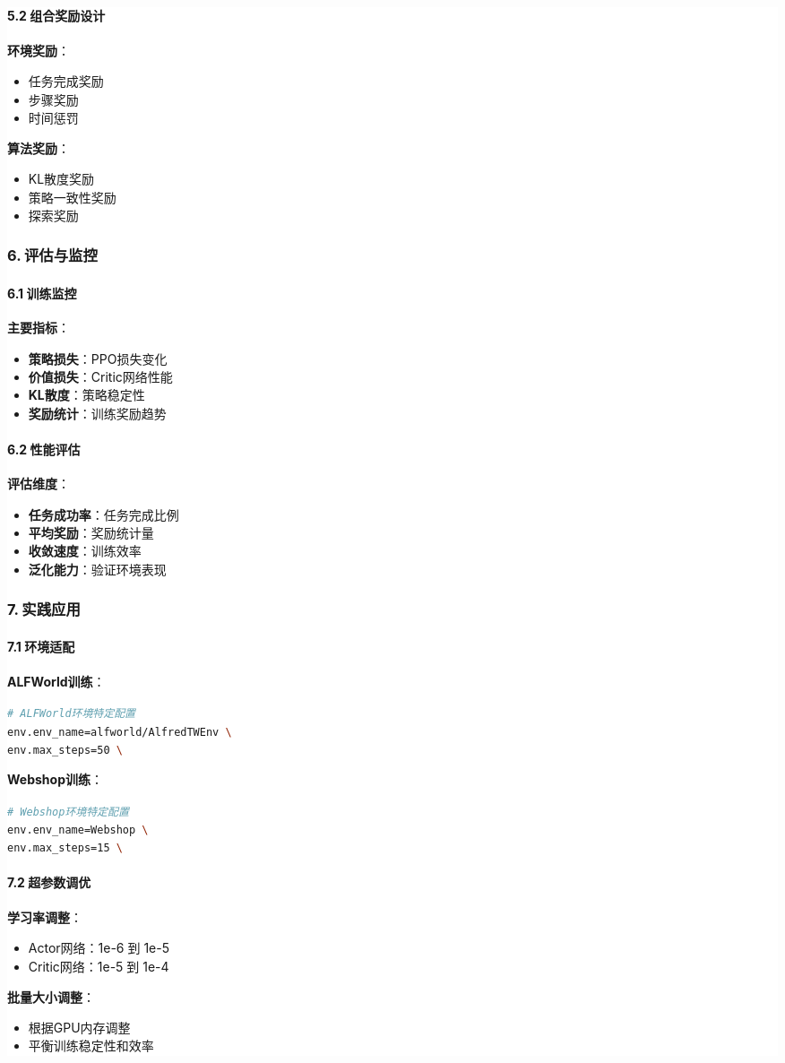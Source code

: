 #### 5.2 组合奖励设计

**环境奖励**：
- 任务完成奖励
- 步骤奖励
- 时间惩罚

**算法奖励**：
- KL散度奖励
- 策略一致性奖励
- 探索奖励

### 6. 评估与监控

#### 6.1 训练监控

**主要指标**：
- **策略损失**：PPO损失变化
- **价值损失**：Critic网络性能
- **KL散度**：策略稳定性
- **奖励统计**：训练奖励趋势

#### 6.2 性能评估

**评估维度**：
- **任务成功率**：任务完成比例
- **平均奖励**：奖励统计量
- **收敛速度**：训练效率
- **泛化能力**：验证环境表现

### 7. 实践应用

#### 7.1 环境适配

**ALFWorld训练**：
```bash
# ALFWorld环境特定配置
env.env_name=alfworld/AlfredTWEnv \
env.max_steps=50 \
```

**Webshop训练**：
```bash
# Webshop环境特定配置
env.env_name=Webshop \
env.max_steps=15 \
```

#### 7.2 超参数调优

**学习率调整**：
- Actor网络：1e-6 到 1e-5
- Critic网络：1e-5 到 1e-4

**批量大小调整**：
- 根据GPU内存调整
- 平衡训练稳定性和效率
